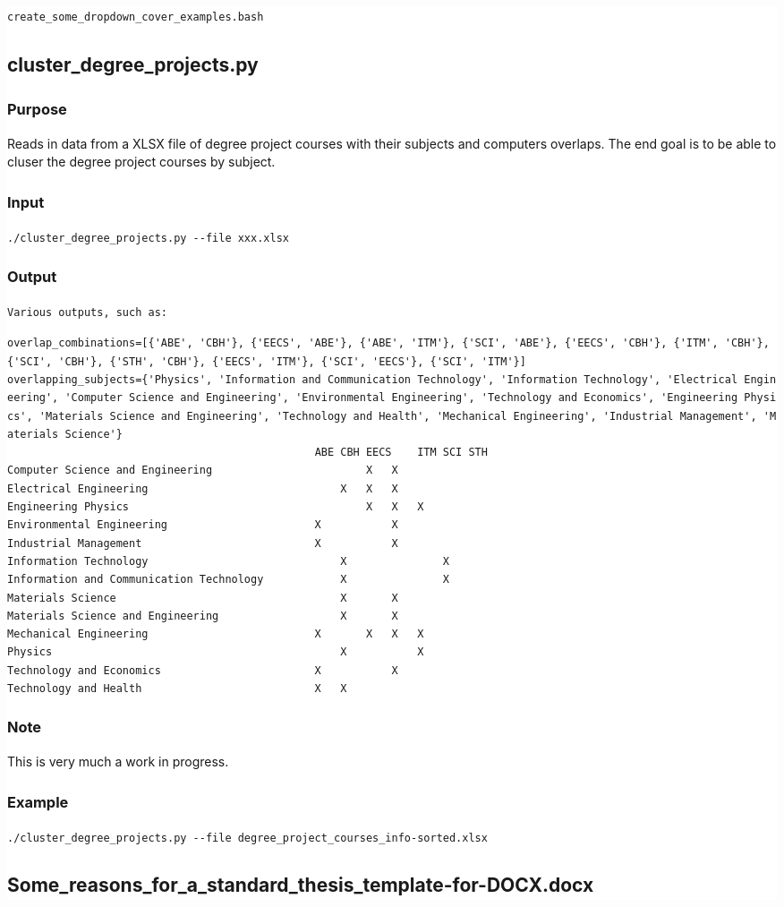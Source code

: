 ```
create_some_dropdown_cover_examples.bash
```

## cluster_degree_projects.py

### Purpose
Reads in data from a XLSX file of degree project courses with their subjects and computers overlaps. The end goal is to be able to cluser the degree project courses by subject.

### Input
```
./cluster_degree_projects.py --file xxx.xlsx
```

### Output
    Various outputs, such as:
```
overlap_combinations=[{'ABE', 'CBH'}, {'EECS', 'ABE'}, {'ABE', 'ITM'}, {'SCI', 'ABE'}, {'EECS', 'CBH'}, {'ITM', 'CBH'}, {'SCI', 'CBH'}, {'STH', 'CBH'}, {'EECS', 'ITM'}, {'SCI', 'EECS'}, {'SCI', 'ITM'}]
overlapping_subjects={'Physics', 'Information and Communication Technology', 'Information Technology', 'Electrical Engineering', 'Computer Science and Engineering', 'Environmental Engineering', 'Technology and Economics', 'Engineering Physics', 'Materials Science and Engineering', 'Technology and Health', 'Mechanical Engineering', 'Industrial Management', 'Materials Science'}
                                             	ABE	CBH	EECS	ITM	SCI	STH
Computer Science and Engineering             	 	 	X	X	 	 
Electrical Engineering                       	 	X	X	X	 	 
Engineering Physics                          	 	 	X	X	X	 
Environmental Engineering                    	X	 	 	X	 	 
Industrial Management                        	X	 	 	X	 	 
Information Technology                       	 	X	 	 	 	X
Information and Communication Technology     	 	X	 	 	 	X
Materials Science                            	 	X	 	X	 	 
Materials Science and Engineering            	 	X	 	X	 	 
Mechanical Engineering                       	X	 	X	X	X	 
Physics                                      	 	X	 	 	X	 
Technology and Economics                     	X	 	 	X	 	 
Technology and Health                        	X	X	 	 	 	 
```

### Note
This is very much a work in progress.

### Example
```
./cluster_degree_projects.py --file degree_project_courses_info-sorted.xlsx
```

## Some_reasons_for_a_standard_thesis_template-for-DOCX.docx
